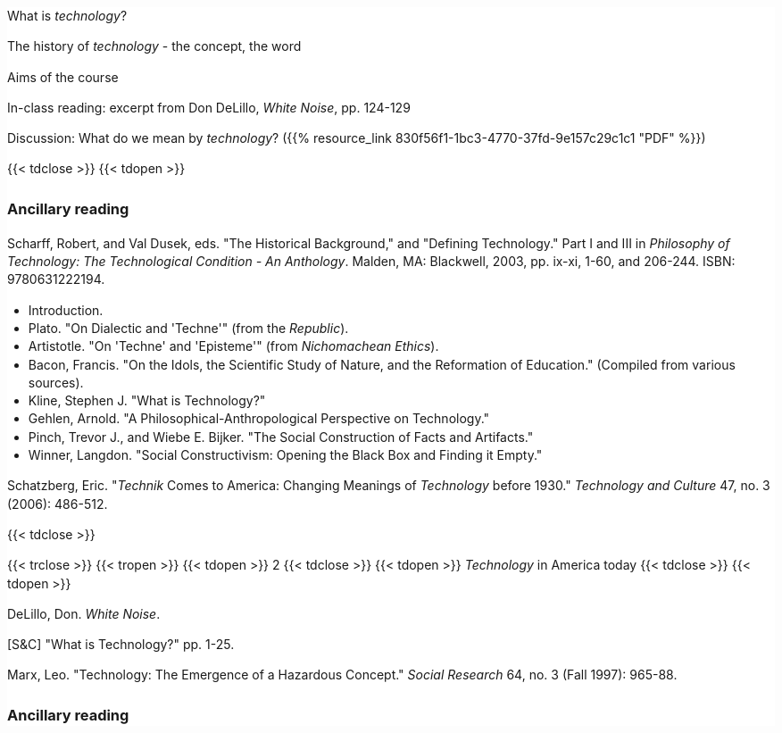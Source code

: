 
What is _technology_?

The history of _technology_ - the concept, the word

Aims of the course

In-class reading: excerpt from Don DeLillo, _White Noise_, pp. 124-129

Discussion: What do we mean by _technology_? ({{% resource_link 830f56f1-1bc3-4770-37fd-9e157c29c1c1 "PDF" %}})


{{< tdclose >}}
{{< tdopen >}}


### Ancillary reading

Scharff, Robert, and Val Dusek, eds. "The Historical Background," and "Defining Technology." Part I and III in _Philosophy of Technology: The Technological Condition - An Anthology_. Malden, MA: Blackwell, 2003, pp. ix-xi, 1-60, and 206-244. ISBN: 9780631222194.

*   Introduction.
*   Plato. "On Dialectic and 'Techne'" (from the _Republic_).
*   Artistotle. "On 'Techne' and 'Episteme'" (from _Nichomachean Ethics_).
*   Bacon, Francis. "On the Idols, the Scientific Study of Nature, and the Reformation of Education." (Compiled from various sources).
*   Kline, Stephen J. "What is Technology?"
*   Gehlen, Arnold. "A Philosophical-Anthropological Perspective on Technology."
*   Pinch, Trevor J., and Wiebe E. Bijker. "The Social Construction of Facts and Artifacts."
*   Winner, Langdon. "Social Constructivism: Opening the Black Box and Finding it Empty."

Schatzberg, Eric. "_Technik_ Comes to America: Changing Meanings of _Technology_ before 1930." _Technology and Culture_ 47, no. 3 (2006): 486-512.


{{< tdclose >}}

{{< trclose >}}
{{< tropen >}}
{{< tdopen >}}
2
{{< tdclose >}}
{{< tdopen >}}
_Technology_ in America today
{{< tdclose >}}
{{< tdopen >}}


DeLillo, Don. _White Noise_.

\[S&C\] "What is Technology?" pp. 1-25.

Marx, Leo. "Technology: The Emergence of a Hazardous Concept." _Social Research_ 64, no. 3 (Fall 1997): 965-88.

### Ancillary reading
